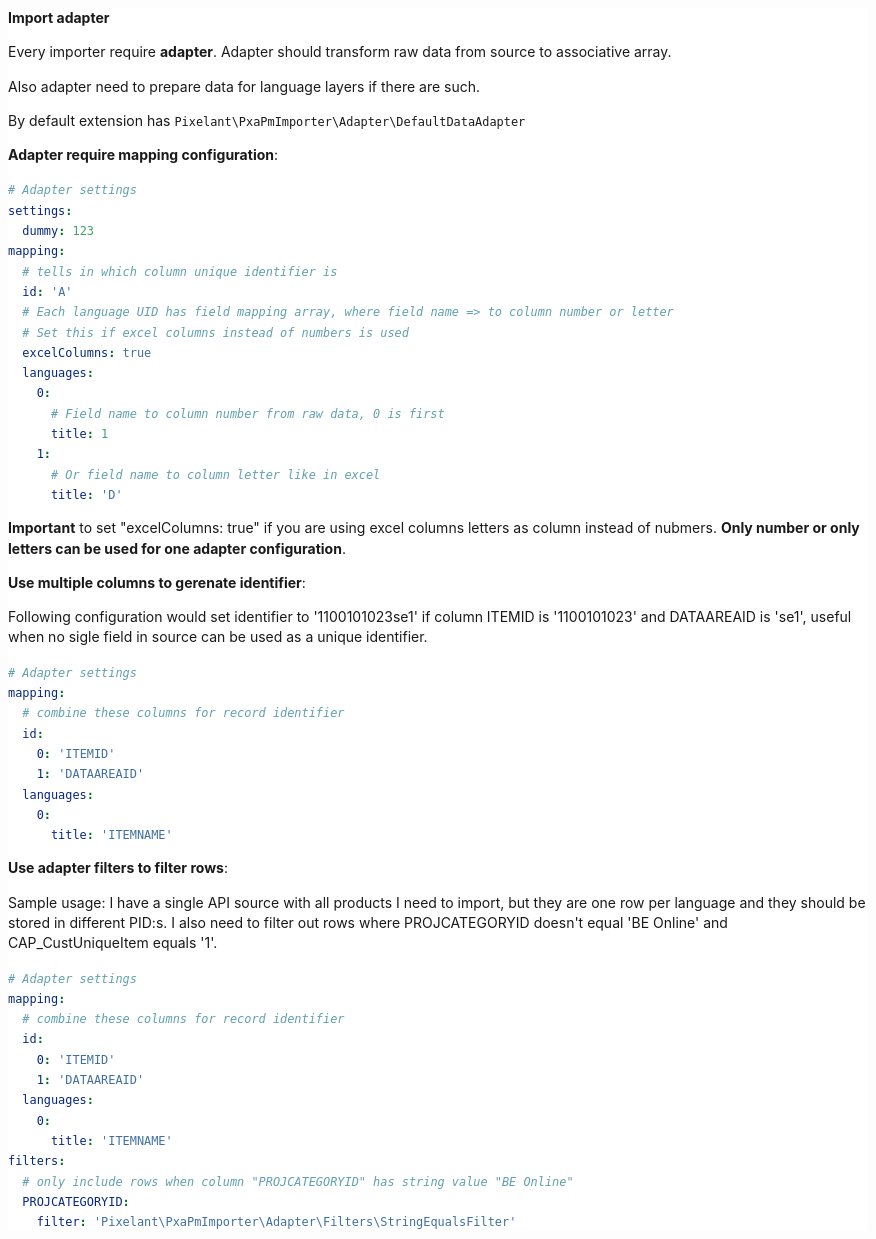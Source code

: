 **Import adapter**

Every importer require **adapter**. Adapter should transform raw data from source to associative array.

Also adapter need to prepare data for language layers if there are such.

By default extension has `Pixelant\PxaPmImporter\Adapter\DefaultDataAdapter`

**Adapter require mapping configuration**:
```yaml
# Adapter settings
settings:
  dummy: 123
mapping:
  # tells in which column unique identifier is
  id: 'A'
  # Each language UID has field mapping array, where field name => to column number or letter
  # Set this if excel columns instead of numbers is used
  excelColumns: true
  languages:
    0:
      # Field name to column number from raw data, 0 is first
      title: 1
    1:
      # Or field name to column letter like in excel
      title: 'D'
```
**Important** to set "excelColumns: true" if you are using excel columns letters as column instead of nubmers. **Only number or only letters can be used for one adapter configuration**.

**Use multiple columns to gerenate identifier**:

Following configuration would set identifier to '1100101023se1' if column ITEMID is '1100101023' and DATAAREAID is 'se1', useful when no sigle field in source can be used as a unique identifier.

```yaml
# Adapter settings
mapping:
  # combine these columns for record identifier
  id:
    0: 'ITEMID'
    1: 'DATAAREAID'
  languages:
    0:
      title: 'ITEMNAME'
```

**Use adapter filters to filter rows**:

Sample usage:
I have a single API source with all products I need to import, but they are one row per language and they should be stored in different PID:s. I also need to filter out rows where PROJCATEGORYID doesn't equal 'BE Online' and CAP_CustUniqueItem equals '1'.

```yaml
# Adapter settings
mapping:
  # combine these columns for record identifier
  id:
    0: 'ITEMID'
    1: 'DATAAREAID'
  languages:
    0:
      title: 'ITEMNAME'
filters:
  # only include rows when column "PROJCATEGORYID" has string value "BE Online"
  PROJCATEGORYID:
    filter: 'Pixelant\PxaPmImporter\Adapter\Filters\StringEqualsFilter'
```